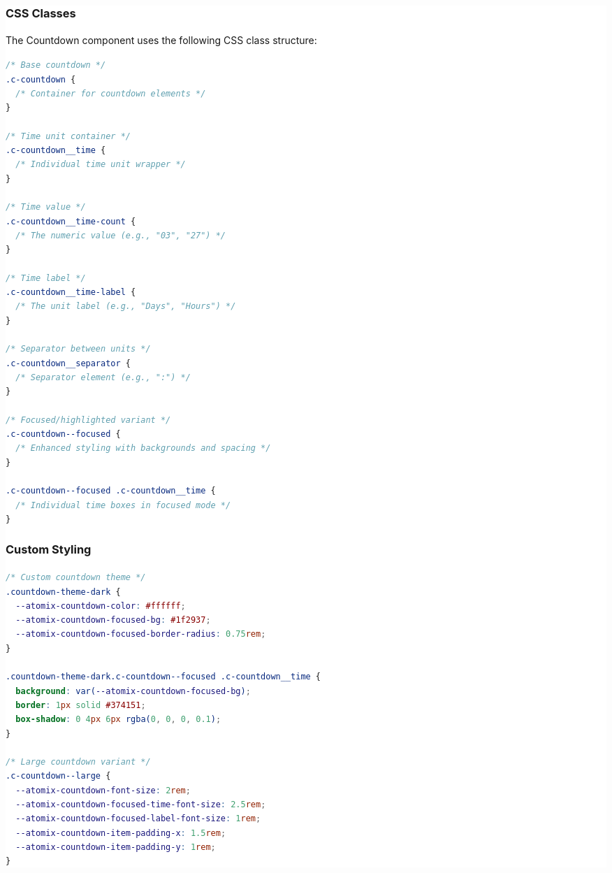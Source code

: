 ### CSS Classes

The Countdown component uses the following CSS class structure:

```css
/* Base countdown */
.c-countdown {
  /* Container for countdown elements */
}

/* Time unit container */
.c-countdown__time {
  /* Individual time unit wrapper */
}

/* Time value */
.c-countdown__time-count {
  /* The numeric value (e.g., "03", "27") */
}

/* Time label */
.c-countdown__time-label {
  /* The unit label (e.g., "Days", "Hours") */
}

/* Separator between units */
.c-countdown__separator {
  /* Separator element (e.g., ":") */
}

/* Focused/highlighted variant */
.c-countdown--focused {
  /* Enhanced styling with backgrounds and spacing */
}

.c-countdown--focused .c-countdown__time {
  /* Individual time boxes in focused mode */
}
```

### Custom Styling

```css
/* Custom countdown theme */
.countdown-theme-dark {
  --atomix-countdown-color: #ffffff;
  --atomix-countdown-focused-bg: #1f2937;
  --atomix-countdown-focused-border-radius: 0.75rem;
}

.countdown-theme-dark.c-countdown--focused .c-countdown__time {
  background: var(--atomix-countdown-focused-bg);
  border: 1px solid #374151;
  box-shadow: 0 4px 6px rgba(0, 0, 0, 0.1);
}

/* Large countdown variant */
.c-countdown--large {
  --atomix-countdown-font-size: 2rem;
  --atomix-countdown-focused-time-font-size: 2.5rem;
  --atomix-countdown-focused-label-font-size: 1rem;
  --atomix-countdown-item-padding-x: 1.5rem;
  --atomix-countdown-item-padding-y: 1rem;
}

```